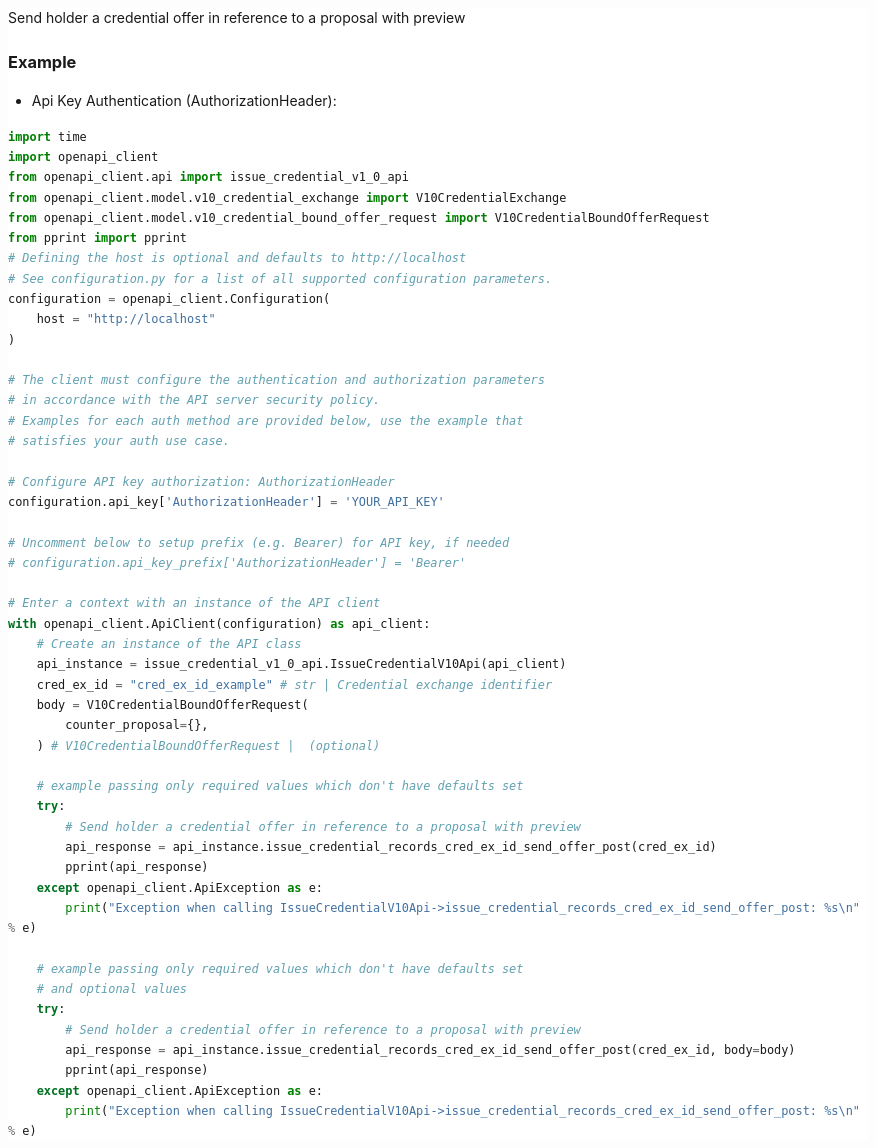 Send holder a credential offer in reference to a proposal with preview

### Example

* Api Key Authentication (AuthorizationHeader):

```python
import time
import openapi_client
from openapi_client.api import issue_credential_v1_0_api
from openapi_client.model.v10_credential_exchange import V10CredentialExchange
from openapi_client.model.v10_credential_bound_offer_request import V10CredentialBoundOfferRequest
from pprint import pprint
# Defining the host is optional and defaults to http://localhost
# See configuration.py for a list of all supported configuration parameters.
configuration = openapi_client.Configuration(
    host = "http://localhost"
)

# The client must configure the authentication and authorization parameters
# in accordance with the API server security policy.
# Examples for each auth method are provided below, use the example that
# satisfies your auth use case.

# Configure API key authorization: AuthorizationHeader
configuration.api_key['AuthorizationHeader'] = 'YOUR_API_KEY'

# Uncomment below to setup prefix (e.g. Bearer) for API key, if needed
# configuration.api_key_prefix['AuthorizationHeader'] = 'Bearer'

# Enter a context with an instance of the API client
with openapi_client.ApiClient(configuration) as api_client:
    # Create an instance of the API class
    api_instance = issue_credential_v1_0_api.IssueCredentialV10Api(api_client)
    cred_ex_id = "cred_ex_id_example" # str | Credential exchange identifier
    body = V10CredentialBoundOfferRequest(
        counter_proposal={},
    ) # V10CredentialBoundOfferRequest |  (optional)

    # example passing only required values which don't have defaults set
    try:
        # Send holder a credential offer in reference to a proposal with preview
        api_response = api_instance.issue_credential_records_cred_ex_id_send_offer_post(cred_ex_id)
        pprint(api_response)
    except openapi_client.ApiException as e:
        print("Exception when calling IssueCredentialV10Api->issue_credential_records_cred_ex_id_send_offer_post: %s\n" % e)

    # example passing only required values which don't have defaults set
    # and optional values
    try:
        # Send holder a credential offer in reference to a proposal with preview
        api_response = api_instance.issue_credential_records_cred_ex_id_send_offer_post(cred_ex_id, body=body)
        pprint(api_response)
    except openapi_client.ApiException as e:
        print("Exception when calling IssueCredentialV10Api->issue_credential_records_cred_ex_id_send_offer_post: %s\n" % e)
```
